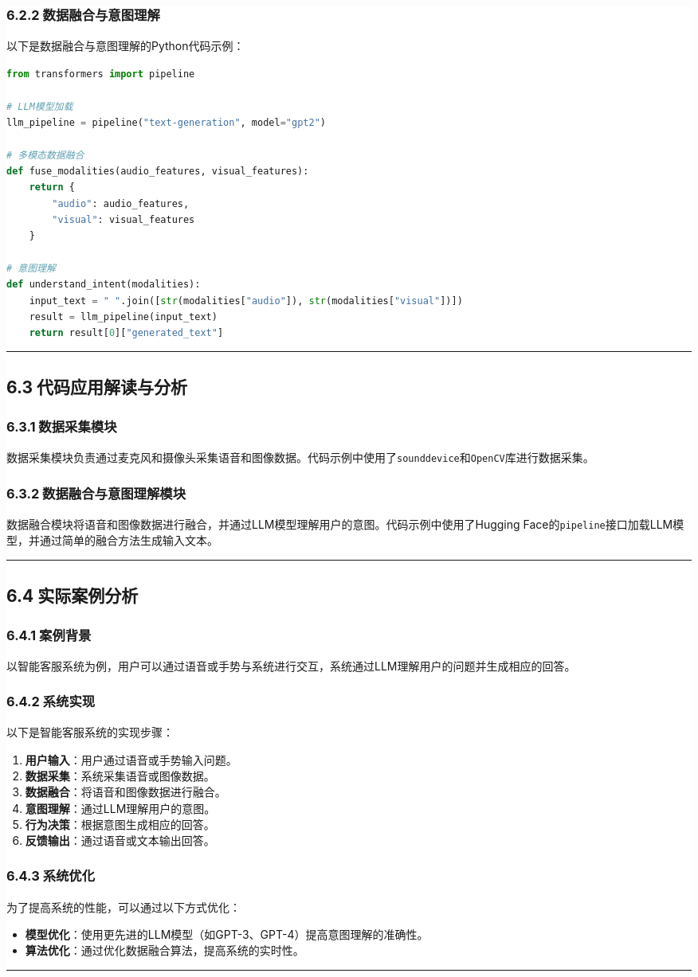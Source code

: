 ### 6.2.2 数据融合与意图理解  
以下是数据融合与意图理解的Python代码示例：  
```python
from transformers import pipeline

# LLM模型加载
llm_pipeline = pipeline("text-generation", model="gpt2")

# 多模态数据融合
def fuse_modalities(audio_features, visual_features):
    return {
        "audio": audio_features,
        "visual": visual_features
    }

# 意图理解
def understand_intent(modalities):
    input_text = " ".join([str(modalities["audio"]), str(modalities["visual"])])
    result = llm_pipeline(input_text)
    return result[0]["generated_text"]
```

---

## 6.3 代码应用解读与分析

### 6.3.1 数据采集模块  
数据采集模块负责通过麦克风和摄像头采集语音和图像数据。代码示例中使用了`sounddevice`和`OpenCV`库进行数据采集。

### 6.3.2 数据融合与意图理解模块  
数据融合模块将语音和图像数据进行融合，并通过LLM模型理解用户的意图。代码示例中使用了Hugging Face的`pipeline`接口加载LLM模型，并通过简单的融合方法生成输入文本。

---

## 6.4 实际案例分析

### 6.4.1 案例背景  
以智能客服系统为例，用户可以通过语音或手势与系统进行交互，系统通过LLM理解用户的问题并生成相应的回答。

### 6.4.2 系统实现  
以下是智能客服系统的实现步骤：  
1. **用户输入**：用户通过语音或手势输入问题。  
2. **数据采集**：系统采集语音或图像数据。  
3. **数据融合**：将语音和图像数据进行融合。  
4. **意图理解**：通过LLM理解用户的意图。  
5. **行为决策**：根据意图生成相应的回答。  
6. **反馈输出**：通过语音或文本输出回答。  

### 6.4.3 系统优化  
为了提高系统的性能，可以通过以下方式优化：  
- **模型优化**：使用更先进的LLM模型（如GPT-3、GPT-4）提高意图理解的准确性。  
- **算法优化**：通过优化数据融合算法，提高系统的实时性。  

---